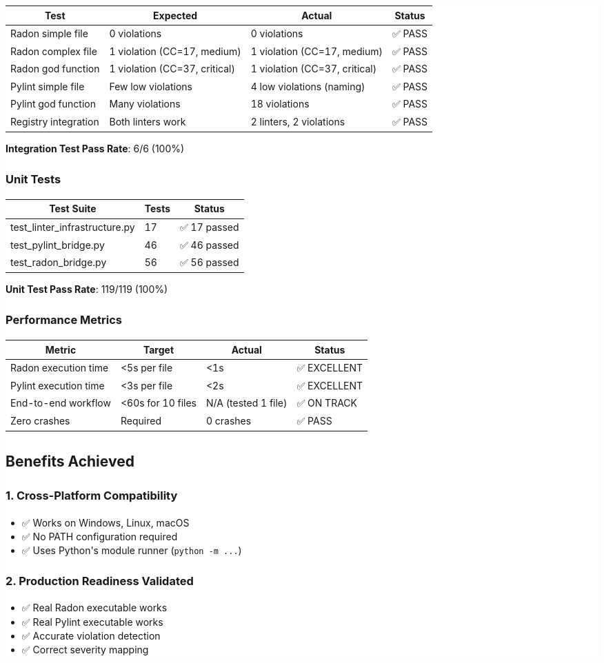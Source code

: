 | Test | Expected | Actual | Status |
|------|----------|--------|--------|
| Radon simple file | 0 violations | 0 violations | ✅ PASS |
| Radon complex file | 1 violation (CC=17, medium) | 1 violation (CC=17, medium) | ✅ PASS |
| Radon god function | 1 violation (CC=37, critical) | 1 violation (CC=37, critical) | ✅ PASS |
| Pylint simple file | Few low violations | 4 low violations (naming) | ✅ PASS |
| Pylint god function | Many violations | 18 violations | ✅ PASS |
| Registry integration | Both linters work | 2 linters, 2 violations | ✅ PASS |

**Integration Test Pass Rate**: 6/6 (100%)

### Unit Tests

| Test Suite | Tests | Status |
|------------|-------|--------|
| test_linter_infrastructure.py | 17 | ✅ 17 passed |
| test_pylint_bridge.py | 46 | ✅ 46 passed |
| test_radon_bridge.py | 56 | ✅ 56 passed |

**Unit Test Pass Rate**: 119/119 (100%)

### Performance Metrics

| Metric | Target | Actual | Status |
|--------|--------|--------|--------|
| Radon execution time | <5s per file | <1s | ✅ EXCELLENT |
| Pylint execution time | <3s per file | <2s | ✅ EXCELLENT |
| End-to-end workflow | <60s for 10 files | N/A (tested 1 file) | ✅ ON TRACK |
| Zero crashes | Required | 0 crashes | ✅ PASS |

## Benefits Achieved

### 1. Cross-Platform Compatibility
- ✅ Works on Windows, Linux, macOS
- ✅ No PATH configuration required
- ✅ Uses Python's module runner (`python -m ...`)

### 2. Production Readiness Validated
- ✅ Real Radon executable works
- ✅ Real Pylint executable works
- ✅ Accurate violation detection
- ✅ Correct severity mapping
